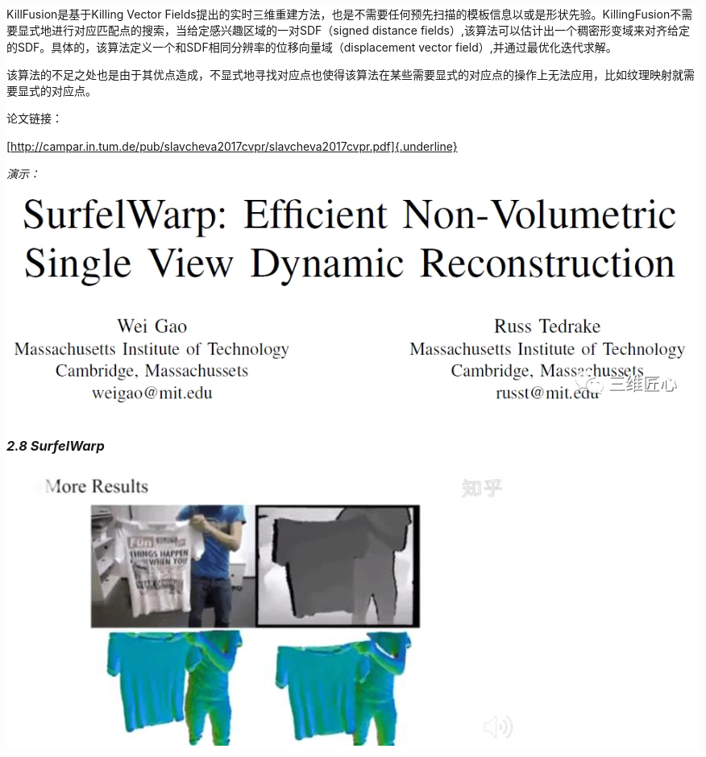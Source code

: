  

KillFusion是基于Killing Vector Fields提出的实时三维重建方法，也是不需要任何预先扫描的模板信息以或是形状先验。KillingFusion不需要显式地进行对应匹配点的搜索，当给定感兴趣区域的一对SDF（signed distance fields）,该算法可以估计出一个稠密形变域来对齐给定的SDF。具体的，该算法定义一个和SDF相同分辨率的位移向量域（displacement vector field）,并通过最优化迭代求解。

该算法的不足之处也是由于其优点造成，不显式地寻找对应点也使得该算法在某些需要显式的对应点的操作上无法应用，比如纹理映射就需要显式的对应点。

论文链接：

[http://campar.in.tum.de/pub/slavcheva2017cvpr/slavcheva2017cvpr.pdf]{.underline}

*演示：*

 

![](../../../assets/011_三维重建_基于RGB-D相机的三维重建总览(静态&动态)_-_知乎_032.png) 

### ***2.8 SurfelWarp***

 

![](../../../assets/011_三维重建_基于RGB-D相机的三维重建总览(静态&动态)_-_知乎_033.png) 

 